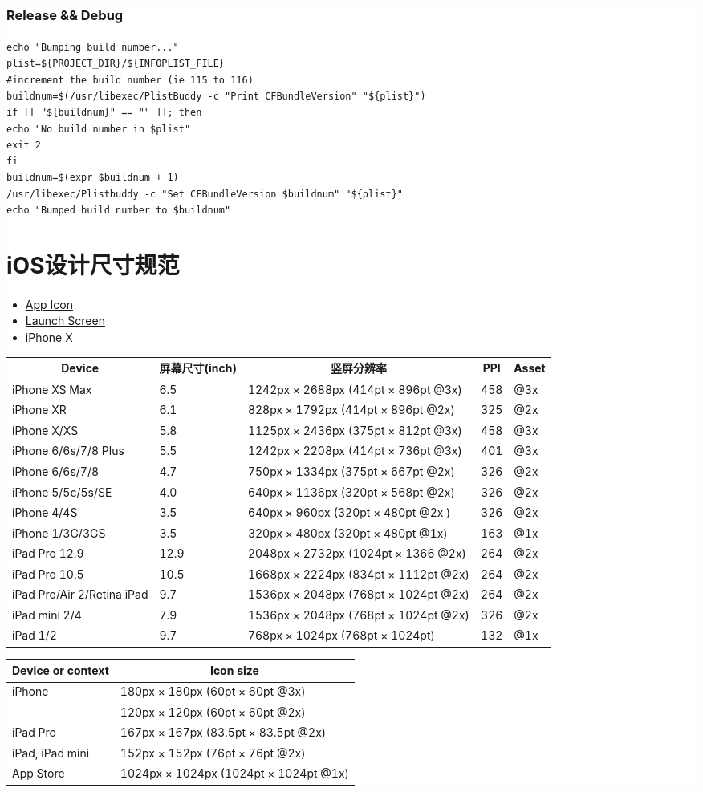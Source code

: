 ### Release && Debug
```
echo "Bumping build number..."
plist=${PROJECT_DIR}/${INFOPLIST_FILE}
#increment the build number (ie 115 to 116)
buildnum=$(/usr/libexec/PlistBuddy -c "Print CFBundleVersion" "${plist}")
if [[ "${buildnum}" == "" ]]; then
echo "No build number in $plist"
exit 2
fi
buildnum=$(expr $buildnum + 1)
/usr/libexec/Plistbuddy -c "Set CFBundleVersion $buildnum" "${plist}"
echo "Bumped build number to $buildnum"
```


# iOS设计尺寸规范
* [App Icon](https://developer.apple.com/design/human-interface-guidelines/ios/icons-and-images/app-icon/)
* [Launch Screen](https://developer.apple.com/design/human-interface-guidelines/ios/icons-and-images/launch-screen/)
* [iPhone X](https://developer.apple.com/design/human-interface-guidelines/ios/overview/iphone-x/)

| Device | 屏幕尺寸(inch) | 竖屏分辨率| PPI | Asset |
| --- | --- | --- | --- | --- |
| iPhone XS Max | 6.5 | 1242px × 2688px (414pt × 896pt @3x) | 458 | @3x |
| iPhone XR | 6.1 | 828px × 1792px (414pt × 896pt @2x) | 325 | @2x |
| iPhone X/XS | 5.8 | 1125px × 2436px (375pt × 812pt @3x) | 458 | @3x |
| iPhone 6/6s/7/8 Plus | 5.5 | 1242px × 2208px (414pt × 736pt @3x) | 401 | @3x |
| iPhone 6/6s/7/8 | 4.7 | 750px × 1334px (375pt × 667pt @2x) | 326 | @2x |
| iPhone 5/5c/5s/SE | 4.0 | 640px × 1136px (320pt × 568pt @2x) | 326 | @2x |
| iPhone 4/4S | 3.5 | 640px × 960px (320pt × 480pt @2x ) | 326 | @2x |
| iPhone 1/3G/3GS | 3.5 | 320px × 480px (320pt × 480pt @1x) | 163 | @1x |
| iPad Pro 12.9 | 12.9 | 2048px × 2732px (1024pt × 1366 @2x) | 264 | @2x |
| iPad Pro 10.5 | 10.5 | 1668px × 2224px (834pt × 1112pt @2x) | 264 | @2x |
| iPad Pro/Air 2/Retina iPad | 9.7 | 1536px × 2048px (768pt × 1024pt @2x) | 264 | @2x |
| iPad mini 2/4 | 7.9 | 1536px × 2048px (768pt × 1024pt @2x) | 326 | @2x |
| iPad 1/2 | 9.7 | 768px × 1024px (768pt × 1024pt) | 132 | @1x |


| Device or context | Icon size |
| --- | --- |
| iPhone | 180px × 180px (60pt × 60pt @3x) |
|  | 120px × 120px (60pt × 60pt @2x) |
| iPad Pro | 167px × 167px (83.5pt × 83.5pt @2x) |
| iPad, iPad mini | 152px × 152px (76pt × 76pt @2x) |
| App Store | 1024px × 1024px (1024pt × 1024pt @1x) |
